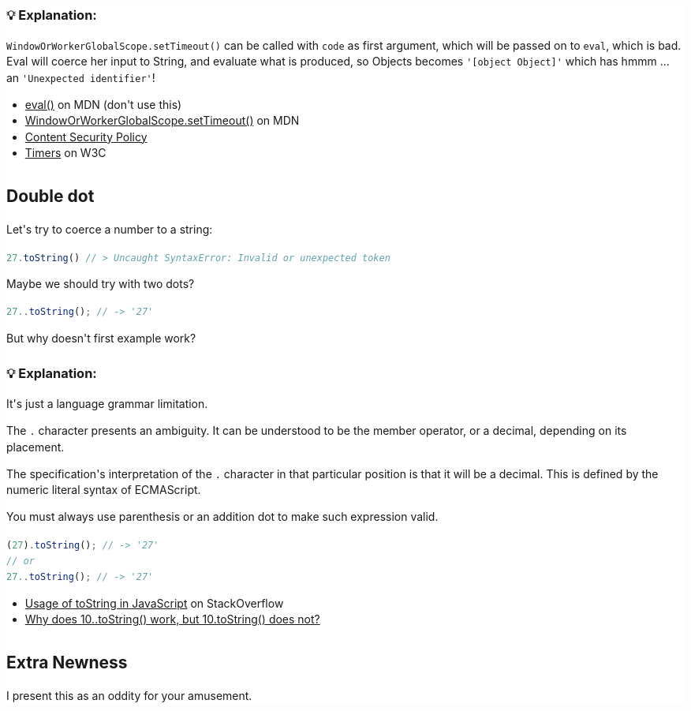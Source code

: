 ### 💡 Explanation:

`WindowOrWorkerGlobalScope.setTimeout()` can be called with `code` as first argument, which will be passed on to `eval`, which is bad. Eval will coerce her input to String, and evaluate what is produced, so Objects becomes `'[object Object]'` which has hmmm ... an `'Unexpected identifier'`!

- [eval()](https://developer.mozilla.org/en-US/docs/Web/JavaScript/Reference/Global_Objects/eval) on MDN (don't use this)
- [WindowOrWorkerGlobalScope.setTimeout()](https://developer.mozilla.org/en-US/docs/Web/API/WindowOrWorkerGlobalScope/setTimeout) on MDN
- [Content Security Policy](https://developer.mozilla.org/en-US/docs/Web/HTTP/Headers/Content-Security-Policy)
- [Timers](https://www.w3.org/TR/2011/WD-html5-20110525/timers.html) on W3C

## Double dot

Let's try to coerce a number to a string:

```js
27.toString() // > Uncaught SyntaxError: Invalid or unexpected token
```

Maybe we should try with two dots?

```js
27..toString(); // -> '27'
```

But why doesn't first example work?

### 💡 Explanation:

It's just a language grammar limitation.

The `.` character presents an ambiguity. It can be understood to be the member operator, or a decimal, depending on its placement.

The specification's interpretation of the `.` character in that particular position is that it will be a decimal. This is defined by the numeric literal syntax of ECMAScript.

You must always use parenthesis or an addition dot to make such expression valid.

```js
(27).toString(); // -> '27'
// or
27..toString(); // -> '27'
```

- [Usage of toString in JavaScript](https://stackoverflow.com/questions/6853865/usage-of-tostring-in-javascript/6853910#6853910) on StackOverflow
- [Why does 10..toString() work, but 10.toString() does not?](https://stackoverflow.com/questions/13149282/why-does-10-tostring-work-but-10-tostring-does-not/13149301#13149301)

## Extra Newness

I present this as an oddity for your amusement.


[tr-request]: https://github.com/denysdovhan/wtfjs/blob/master/CONTRIBUTING.md#translations
[license-url]: http://www.wtfpl.net
[license-image]: https://img.shields.io/badge/License-WTFPL%202.0-lightgrey.svg?style=flat-square
[npm-url]: https://npmjs.org/package/wtfjs
[npm-image]: https://img.shields.io/npm/v/wtfjs.svg?style=flat-square
[patreon-url]: https://patreon.com/denysdovhan
[patreon-image]: https://img.shields.io/badge/support-patreon-F96854.svg?style=flat-square
[bmc-url]: https://patreon.com/denysdovhan
[bmc-image]: https://img.shields.io/badge/support-buymeacoffee-222222.svg?style=flat-square